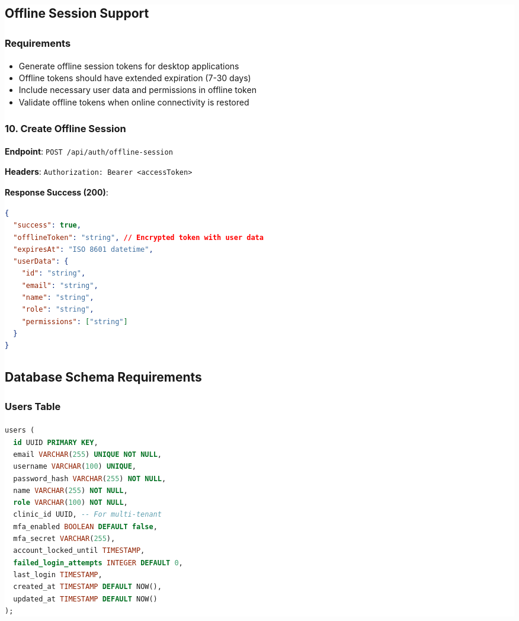 ## Offline Session Support

### Requirements
- Generate offline session tokens for desktop applications
- Offline tokens should have extended expiration (7-30 days)
- Include necessary user data and permissions in offline token
- Validate offline tokens when online connectivity is restored

### 10. Create Offline Session

**Endpoint**: `POST /api/auth/offline-session`

**Headers**: `Authorization: Bearer <accessToken>`

**Response Success (200)**:
```json
{
  "success": true,
  "offlineToken": "string", // Encrypted token with user data
  "expiresAt": "ISO 8601 datetime",
  "userData": {
    "id": "string",
    "email": "string",
    "name": "string",
    "role": "string",
    "permissions": ["string"]
  }
}
```

## Database Schema Requirements

### Users Table
```sql
users (
  id UUID PRIMARY KEY,
  email VARCHAR(255) UNIQUE NOT NULL,
  username VARCHAR(100) UNIQUE,
  password_hash VARCHAR(255) NOT NULL,
  name VARCHAR(255) NOT NULL,
  role VARCHAR(100) NOT NULL,
  clinic_id UUID, -- For multi-tenant
  mfa_enabled BOOLEAN DEFAULT false,
  mfa_secret VARCHAR(255),
  account_locked_until TIMESTAMP,
  failed_login_attempts INTEGER DEFAULT 0,
  last_login TIMESTAMP,
  created_at TIMESTAMP DEFAULT NOW(),
  updated_at TIMESTAMP DEFAULT NOW()
);
```
